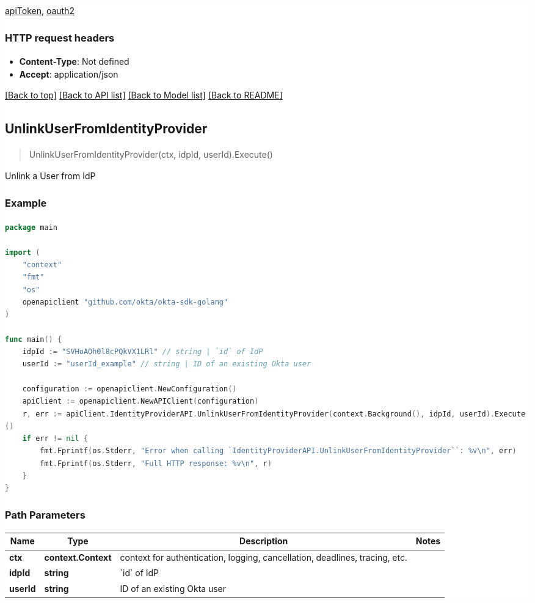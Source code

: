 [apiToken](../README.md#apiToken), [oauth2](../README.md#oauth2)

### HTTP request headers

- **Content-Type**: Not defined
- **Accept**: application/json

[[Back to top]](#) [[Back to API list]](../README.md#documentation-for-api-endpoints)
[[Back to Model list]](../README.md#documentation-for-models)
[[Back to README]](../README.md)


## UnlinkUserFromIdentityProvider

> UnlinkUserFromIdentityProvider(ctx, idpId, userId).Execute()

Unlink a User from IdP



### Example

```go
package main

import (
    "context"
    "fmt"
    "os"
    openapiclient "github.com/okta/okta-sdk-golang"
)

func main() {
    idpId := "SVHoAOh0l8cPQkVX1LRl" // string | `id` of IdP
    userId := "userId_example" // string | ID of an existing Okta user

    configuration := openapiclient.NewConfiguration()
    apiClient := openapiclient.NewAPIClient(configuration)
    r, err := apiClient.IdentityProviderAPI.UnlinkUserFromIdentityProvider(context.Background(), idpId, userId).Execute()
    if err != nil {
        fmt.Fprintf(os.Stderr, "Error when calling `IdentityProviderAPI.UnlinkUserFromIdentityProvider``: %v\n", err)
        fmt.Fprintf(os.Stderr, "Full HTTP response: %v\n", r)
    }
}
```

### Path Parameters


Name | Type | Description  | Notes
------------- | ------------- | ------------- | -------------
**ctx** | **context.Context** | context for authentication, logging, cancellation, deadlines, tracing, etc.
**idpId** | **string** | &#x60;id&#x60; of IdP | 
**userId** | **string** | ID of an existing Okta user | 

